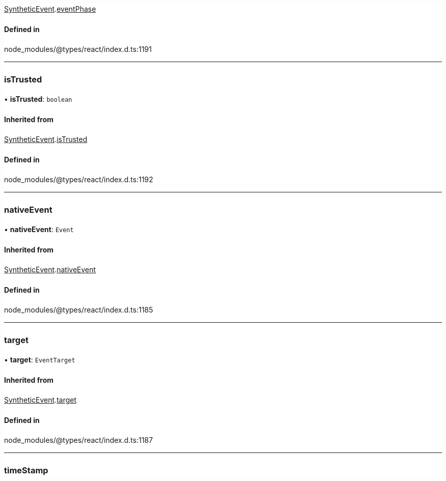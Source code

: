 [SyntheticEvent](../wiki/%3Cinternal%3E.SyntheticEvent).[eventPhase](../wiki/%3Cinternal%3E.SyntheticEvent#eventphase)

#### Defined in

node_modules/@types/react/index.d.ts:1191

___

### isTrusted

• **isTrusted**: `boolean`

#### Inherited from

[SyntheticEvent](../wiki/%3Cinternal%3E.SyntheticEvent).[isTrusted](../wiki/%3Cinternal%3E.SyntheticEvent#istrusted)

#### Defined in

node_modules/@types/react/index.d.ts:1192

___

### nativeEvent

• **nativeEvent**: `Event`

#### Inherited from

[SyntheticEvent](../wiki/%3Cinternal%3E.SyntheticEvent).[nativeEvent](../wiki/%3Cinternal%3E.SyntheticEvent#nativeevent)

#### Defined in

node_modules/@types/react/index.d.ts:1185

___

### target

• **target**: `EventTarget`

#### Inherited from

[SyntheticEvent](../wiki/%3Cinternal%3E.SyntheticEvent).[target](../wiki/%3Cinternal%3E.SyntheticEvent#target)

#### Defined in

node_modules/@types/react/index.d.ts:1187

___

### timeStamp
